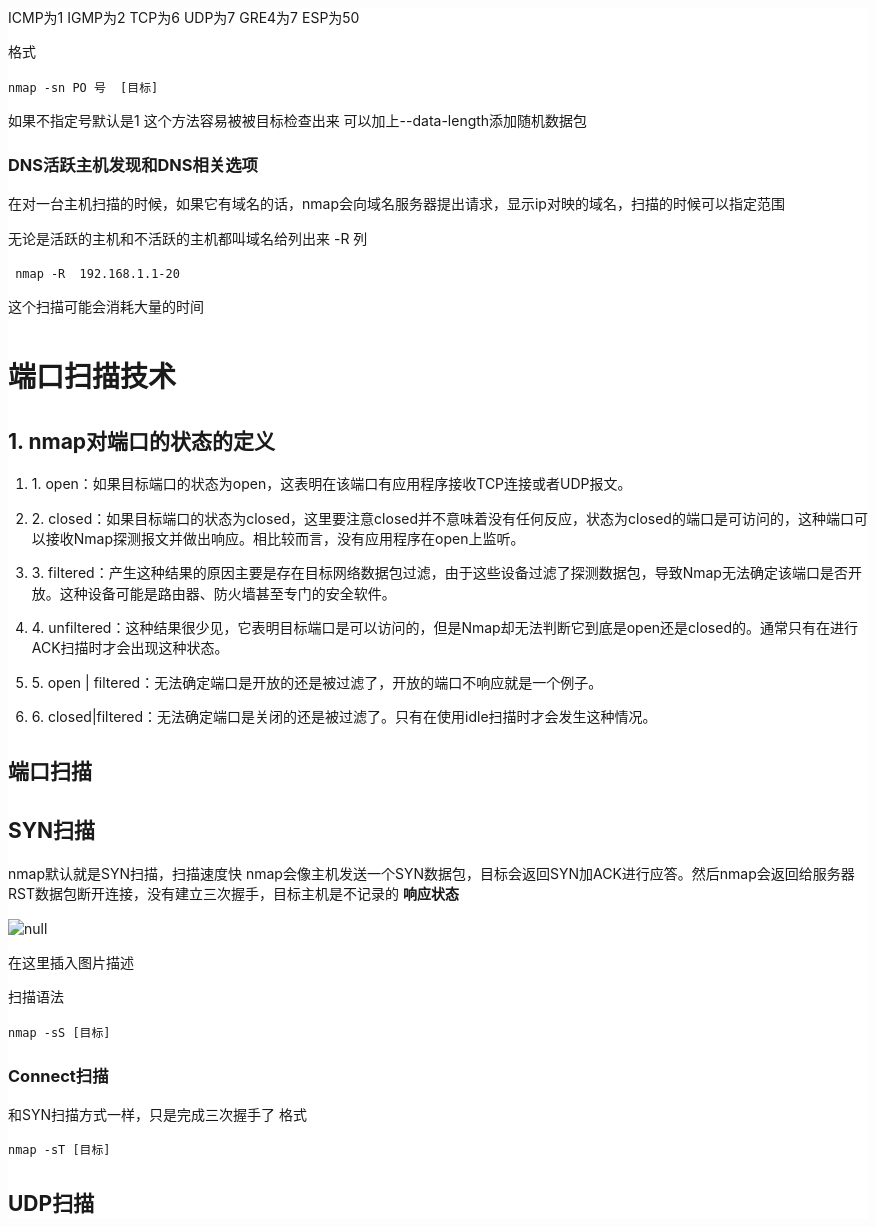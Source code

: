 ICMP为1 IGMP为2 TCP为6 UDP为7 GRE4为7 ESP为50  
  
格式  
```
nmap -sn PO 号  [目标]
```  
  
如果不指定号默认是1 这个方法容易被被目标检查出来 可以加上--data-length添加随机数据包  
### DNS活跃主机发现和DNS相关选项  
  
在对一台主机扫描的时候，如果它有域名的话，nmap会向域名服务器提出请求，显示ip对映的域名，扫描的时候可以指定范围  
  
无论是活跃的主机和不活跃的主机都叫域名给列出来 -R 列  
```
 nmap -R  192.168.1.1-20
```  
  
这个扫描可能会消耗大量的时间  
# 端口扫描技术  
## 1. nmap对端口的状态的定义  
1. 1. open：如果目标端口的状态为open，这表明在该端口有应用程序接收TCP连接或者UDP报文。  
  
1. 2. closed：如果目标端口的状态为closed，这里要注意closed并不意味着没有任何反应，状态为closed的端口是可访问的，这种端口可以接收Nmap探测报文并做出响应。相比较而言，没有应用程序在open上监听。  
  
1. 3. filtered：产生这种结果的原因主要是存在目标网络数据包过滤，由于这些设备过滤了探测数据包，导致Nmap无法确定该端口是否开放。这种设备可能是路由器、防火墙甚至专门的安全软件。  
  
1. 4. unfiltered：这种结果很少见，它表明目标端口是可以访问的，但是Nmap却无法判断它到底是open还是closed的。通常只有在进行ACK扫描时才会出现这种状态。  
  
1. 5. open | filtered：无法确定端口是开放的还是被过滤了，开放的端口不响应就是一个例子。  
  
1. 6. closed|filtered：无法确定端口是关闭的还是被过滤了。只有在使用idle扫描时才会发生这种情况。  
  
## 端口扫描  
## SYN扫描  
  
nmap默认就是SYN扫描，扫描速度快 nmap会像主机发送一个SYN数据包，目标会返回SYN加ACK进行应答。然后nmap会返回给服务器RST数据包断开连接，没有建立三次握手，目标主机是不记录的 **响应状态**  
  
![](https://mmbiz.qpic.cn/mmbiz_png/b76VA5DEYFBgHEHvll1ia3R0N4Zc1nuI0vIpb8Gf4Rdve0qOdauuOjq5ibqnrkUU9P1MRJeiahnV3ZW3tPH02wmbw/640?wx_fmt=png&from=appmsg "null")  
  
在这里插入图片描述  
  
扫描语法  
```
nmap -sS [目标]
```  
### Connect扫描  
  
和SYN扫描方式一样，只是完成三次握手了 格式  
```
nmap -sT [目标]
```  
## UDP扫描  
  